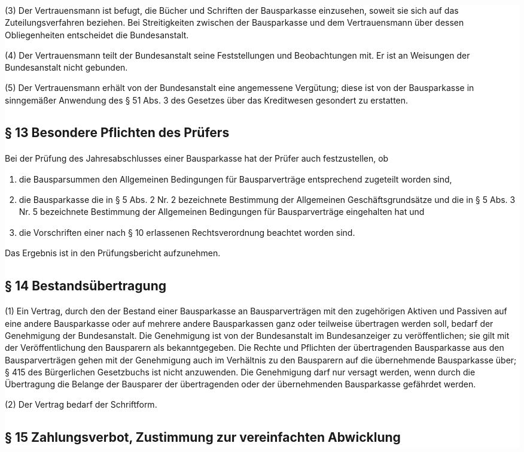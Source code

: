 (3) Der Vertrauensmann ist befugt, die Bücher und Schriften der
Bausparkasse einzusehen, soweit sie sich auf das Zuteilungsverfahren
beziehen. Bei Streitigkeiten zwischen der Bausparkasse und dem
Vertrauensmann über dessen Obliegenheiten entscheidet die
Bundesanstalt.

(4) Der Vertrauensmann teilt der Bundesanstalt seine Feststellungen
und Beobachtungen mit. Er ist an Weisungen der Bundesanstalt nicht
gebunden.

(5) Der Vertrauensmann erhält von der Bundesanstalt eine angemessene
Vergütung; diese ist von der Bausparkasse in sinngemäßer Anwendung des
§ 51 Abs. 3 des Gesetzes über das Kreditwesen gesondert zu erstatten.

## § 13 Besondere Pflichten des Prüfers

Bei der Prüfung des Jahresabschlusses einer Bausparkasse hat der
Prüfer auch festzustellen, ob

1.  die Bausparsummen den Allgemeinen Bedingungen für Bausparverträge
    entsprechend zugeteilt worden sind,


2.  die Bausparkasse die in § 5 Abs. 2 Nr. 2 bezeichnete Bestimmung der
    Allgemeinen Geschäftsgrundsätze und die in § 5 Abs. 3 Nr. 5
    bezeichnete Bestimmung der Allgemeinen Bedingungen für Bausparverträge
    eingehalten hat und


3.  die Vorschriften einer nach § 10 erlassenen Rechtsverordnung beachtet
    worden sind.



Das Ergebnis ist in den Prüfungsbericht aufzunehmen.

## § 14 Bestandsübertragung

(1) Ein Vertrag, durch den der Bestand einer Bausparkasse an
Bausparverträgen mit den zugehörigen Aktiven und Passiven auf eine
andere Bausparkasse oder auf mehrere andere Bausparkassen ganz oder
teilweise übertragen werden soll, bedarf der Genehmigung der
Bundesanstalt. Die Genehmigung ist von der Bundesanstalt im
Bundesanzeiger zu veröffentlichen; sie gilt mit der Veröffentlichung
den Bausparern als bekanntgegeben. Die Rechte und Pflichten der
übertragenden Bausparkasse aus den Bausparverträgen gehen mit der
Genehmigung auch im Verhältnis zu den Bausparern auf die übernehmende
Bausparkasse über; § 415 des Bürgerlichen Gesetzbuchs ist nicht
anzuwenden. Die Genehmigung darf nur versagt werden, wenn durch die
Übertragung die Belange der Bausparer der übertragenden oder der
übernehmenden Bausparkasse gefährdet werden.

(2) Der Vertrag bedarf der Schriftform.

## § 15 Zahlungsverbot, Zustimmung zur vereinfachten Abwicklung
